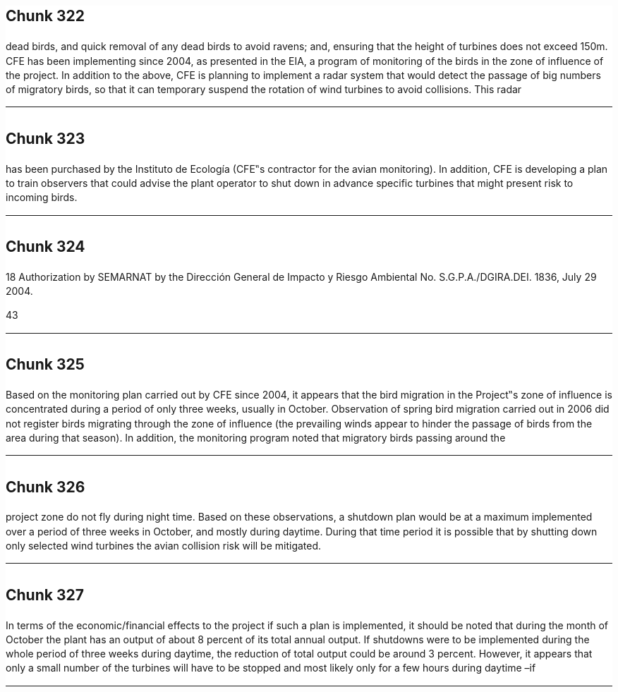
## Chunk 322

dead birds, and quick removal of any dead birds to avoid ravens; and, ensuring that the height of turbines does not exceed 150m. CFE has been implementing since 2004, as presented in the EIA, a program of monitoring of the birds in the zone of influence of the project. In addition to the above, CFE is planning to implement a radar system that would detect the passage of big numbers of migratory birds, so that it can temporary suspend the rotation of wind turbines to avoid collisions. This radar

---

## Chunk 323

has been purchased by the Instituto de Ecología (CFE‟s contractor for the avian monitoring). In addition, CFE is developing a plan to train observers that could advise the plant operator to shut down in advance specific turbines that might present risk to incoming birds.

---

## Chunk 324

18 Authorization by SEMARNAT by the Dirección General de Impacto y Riesgo Ambiental No. S.G.P.A./DGIRA.DEI. 1836, July 29 2004.

43

---

## Chunk 325

Based on the monitoring plan carried out by CFE since 2004, it appears that the bird migration in the Project‟s zone of influence is concentrated during a period of only three weeks, usually in October. Observation of spring bird migration carried out in 2006 did not register birds migrating through the zone of influence (the prevailing winds appear to hinder the passage of birds from the area during that season). In addition, the monitoring program noted that migratory birds passing around the

---

## Chunk 326

project zone do not fly during night time. Based on these observations, a shutdown plan would be at a maximum implemented over a period of three weeks in October, and mostly during daytime. During that time period it is possible that by shutting down only selected wind turbines the avian collision risk will be mitigated.

---

## Chunk 327

In terms of the economic/financial effects to the project if such a plan is implemented, it should be noted that during the month of October the plant has an output of about 8 percent of its total annual output. If shutdowns were to be implemented during the whole period of three weeks during daytime, the reduction of total output could be around 3 percent. However, it appears that only a small number of the turbines will have to be stopped and most likely only for a few hours during daytime –if

---